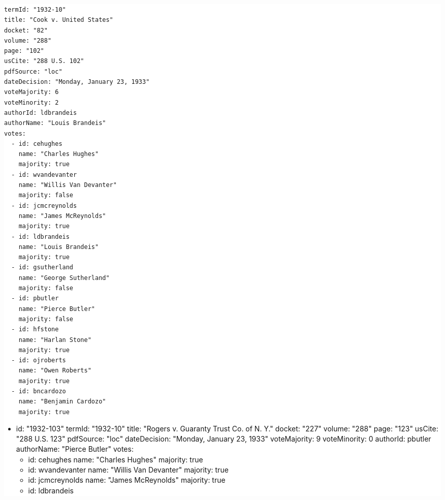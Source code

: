     termId: "1932-10"
    title: "Cook v. United States"
    docket: "82"
    volume: "288"
    page: "102"
    usCite: "288 U.S. 102"
    pdfSource: "loc"
    dateDecision: "Monday, January 23, 1933"
    voteMajority: 6
    voteMinority: 2
    authorId: ldbrandeis
    authorName: "Louis Brandeis"
    votes:
      - id: cehughes
        name: "Charles Hughes"
        majority: true
      - id: wvandevanter
        name: "Willis Van Devanter"
        majority: false
      - id: jcmcreynolds
        name: "James McReynolds"
        majority: true
      - id: ldbrandeis
        name: "Louis Brandeis"
        majority: true
      - id: gsutherland
        name: "George Sutherland"
        majority: false
      - id: pbutler
        name: "Pierce Butler"
        majority: false
      - id: hfstone
        name: "Harlan Stone"
        majority: true
      - id: ojroberts
        name: "Owen Roberts"
        majority: true
      - id: bncardozo
        name: "Benjamin Cardozo"
        majority: true
  - id: "1932-103"
    termId: "1932-10"
    title: "Rogers v. Guaranty Trust Co. of N. Y."
    docket: "227"
    volume: "288"
    page: "123"
    usCite: "288 U.S. 123"
    pdfSource: "loc"
    dateDecision: "Monday, January 23, 1933"
    voteMajority: 9
    voteMinority: 0
    authorId: pbutler
    authorName: "Pierce Butler"
    votes:
      - id: cehughes
        name: "Charles Hughes"
        majority: true
      - id: wvandevanter
        name: "Willis Van Devanter"
        majority: true
      - id: jcmcreynolds
        name: "James McReynolds"
        majority: true
      - id: ldbrandeis